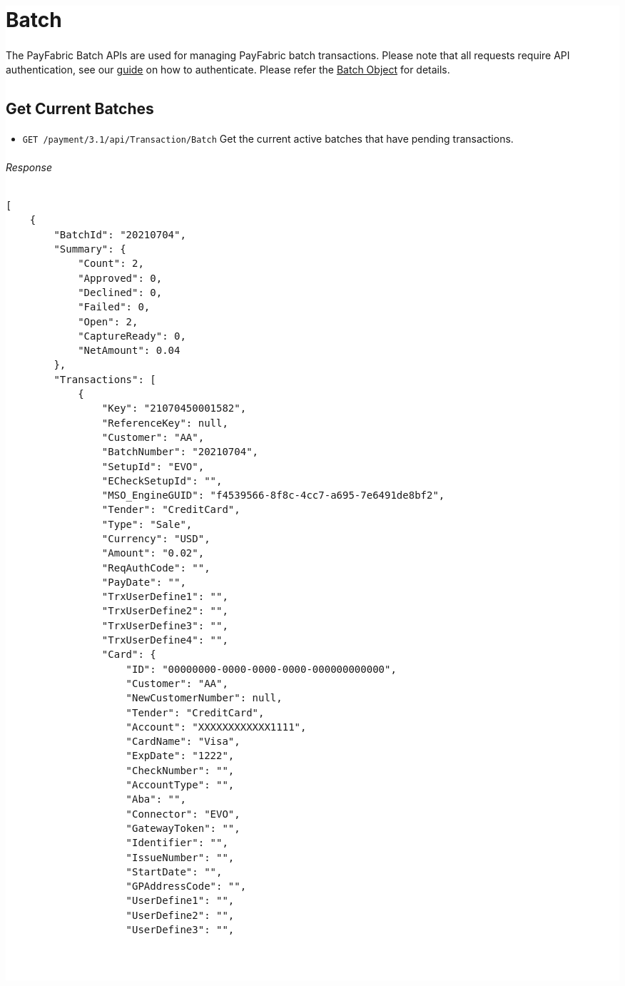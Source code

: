 Batch
=================

The PayFabric Batch APIs are used for managing PayFabric batch transactions.  Please note that all requests require API authentication, see our [guide](Authentication.md) on how to authenticate. Please refer the [Batch Object](/PayFabric/Sections/3.1JSONObjects.md#batch) for details.

Get Current Batches
-------------------
* `GET /payment/3.1/api/Transaction/Batch` Get the current active batches that have pending transactions.
###### Response 
<pre>
[
    {
        "BatchId": "20210704",
        "Summary": {
            "Count": 2,
            "Approved": 0,
            "Declined": 0,
            "Failed": 0,
            "Open": 2,
            "CaptureReady": 0,
            "NetAmount": 0.04
        },
        "Transactions": [
            {
                "Key": "21070450001582",
                "ReferenceKey": null,
                "Customer": "AA",
                "BatchNumber": "20210704",
                "SetupId": "EVO",
                "ECheckSetupId": "",
                "MSO_EngineGUID": "f4539566-8f8c-4cc7-a695-7e6491de8bf2",
                "Tender": "CreditCard",
                "Type": "Sale",
                "Currency": "USD",
                "Amount": "0.02",
                "ReqAuthCode": "",
                "PayDate": "",
                "TrxUserDefine1": "",
                "TrxUserDefine2": "",
                "TrxUserDefine3": "",
                "TrxUserDefine4": "",
                "Card": {
                    "ID": "00000000-0000-0000-0000-000000000000",
                    "Customer": "AA",
                    "NewCustomerNumber": null,
                    "Tender": "CreditCard",
                    "Account": "XXXXXXXXXXXX1111",
                    "CardName": "Visa",
                    "ExpDate": "1222",
                    "CheckNumber": "",
                    "AccountType": "",
                    "Aba": "",
                    "Connector": "EVO",
                    "GatewayToken": "",
                    "Identifier": "",
                    "IssueNumber": "",
                    "StartDate": "",
                    "GPAddressCode": "",
                    "UserDefine1": "",
                    "UserDefine2": "",
                    "UserDefine3": "",